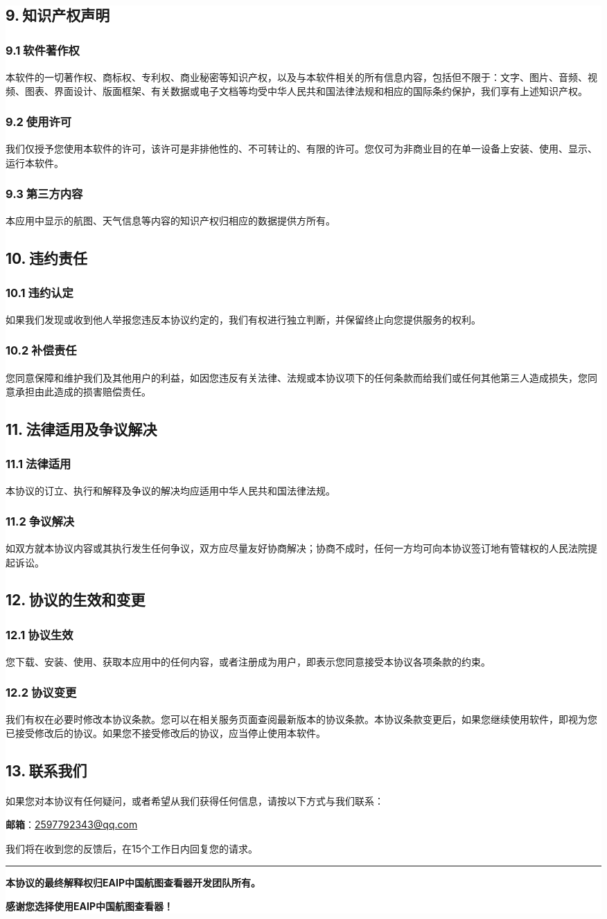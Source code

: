 ## 9. 知识产权声明

### 9.1 软件著作权
本软件的一切著作权、商标权、专利权、商业秘密等知识产权，以及与本软件相关的所有信息内容，包括但不限于：文字、图片、音频、视频、图表、界面设计、版面框架、有关数据或电子文档等均受中华人民共和国法律法规和相应的国际条约保护，我们享有上述知识产权。

### 9.2 使用许可
我们仅授予您使用本软件的许可，该许可是非排他性的、不可转让的、有限的许可。您仅可为非商业目的在单一设备上安装、使用、显示、运行本软件。

### 9.3 第三方内容
本应用中显示的航图、天气信息等内容的知识产权归相应的数据提供方所有。

## 10. 违约责任

### 10.1 违约认定
如果我们发现或收到他人举报您违反本协议约定的，我们有权进行独立判断，并保留终止向您提供服务的权利。

### 10.2 补偿责任
您同意保障和维护我们及其他用户的利益，如因您违反有关法律、法规或本协议项下的任何条款而给我们或任何其他第三人造成损失，您同意承担由此造成的损害赔偿责任。

## 11. 法律适用及争议解决

### 11.1 法律适用
本协议的订立、执行和解释及争议的解决均应适用中华人民共和国法律法规。

### 11.2 争议解决
如双方就本协议内容或其执行发生任何争议，双方应尽量友好协商解决；协商不成时，任何一方均可向本协议签订地有管辖权的人民法院提起诉讼。

## 12. 协议的生效和变更

### 12.1 协议生效
您下载、安装、使用、获取本应用中的任何内容，或者注册成为用户，即表示您同意接受本协议各项条款的约束。

### 12.2 协议变更
我们有权在必要时修改本协议条款。您可以在相关服务页面查阅最新版本的协议条款。本协议条款变更后，如果您继续使用软件，即视为您已接受修改后的协议。如果您不接受修改后的协议，应当停止使用本软件。

## 13. 联系我们

如果您对本协议有任何疑问，或者希望从我们获得任何信息，请按以下方式与我们联系：

**邮箱**：2597792343@qq.com

我们将在收到您的反馈后，在15个工作日内回复您的请求。

---

**本协议的最终解释权归EAIP中国航图查看器开发团队所有。**

**感谢您选择使用EAIP中国航图查看器！**
